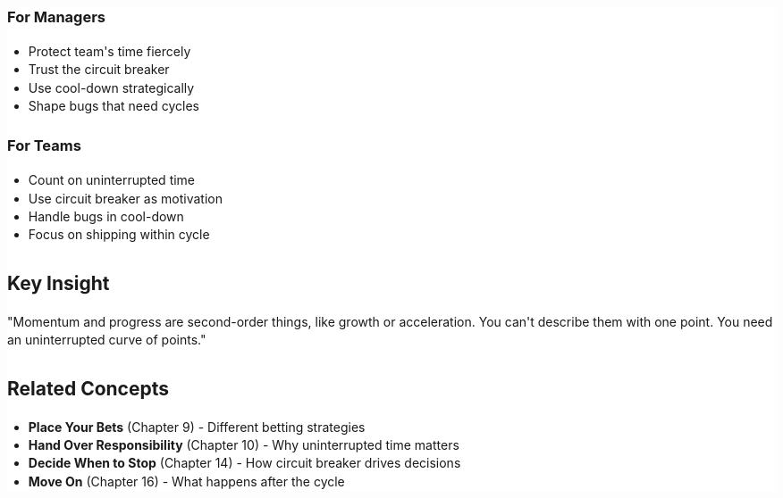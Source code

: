 ### For Managers
- Protect team's time fiercely
- Trust the circuit breaker
- Use cool-down strategically
- Shape bugs that need cycles

### For Teams
- Count on uninterrupted time
- Use circuit breaker as motivation
- Handle bugs in cool-down
- Focus on shipping within cycle

## Key Insight

"Momentum and progress are second-order things, like growth or acceleration. You can't describe them with one point. You need an uninterrupted curve of points."

## Related Concepts

- **Place Your Bets** (Chapter 9) - Different betting strategies
- **Hand Over Responsibility** (Chapter 10) - Why uninterrupted time matters
- **Decide When to Stop** (Chapter 14) - How circuit breaker drives decisions
- **Move On** (Chapter 16) - What happens after the cycle